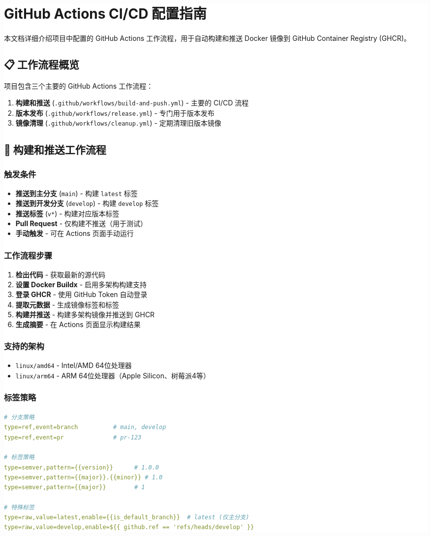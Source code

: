 # GitHub Actions CI/CD 配置指南

本文档详细介绍项目中配置的 GitHub Actions 工作流程，用于自动构建和推送 Docker 镜像到 GitHub Container Registry (GHCR)。

## 📋 工作流程概览

项目包含三个主要的 GitHub Actions 工作流程：

1. **构建和推送** (`.github/workflows/build-and-push.yml`) - 主要的 CI/CD 流程
2. **版本发布** (`.github/workflows/release.yml`) - 专门用于版本发布
3. **镜像清理** (`.github/workflows/cleanup.yml`) - 定期清理旧版本镜像

## 🔄 构建和推送工作流程

### 触发条件

- **推送到主分支** (`main`) - 构建 `latest` 标签
- **推送到开发分支** (`develop`) - 构建 `develop` 标签
- **推送标签** (`v*`) - 构建对应版本标签
- **Pull Request** - 仅构建不推送（用于测试）
- **手动触发** - 可在 Actions 页面手动运行

### 工作流程步骤

1. **检出代码** - 获取最新的源代码
2. **设置 Docker Buildx** - 启用多架构构建支持
3. **登录 GHCR** - 使用 GitHub Token 自动登录
4. **提取元数据** - 生成镜像标签和标签
5. **构建并推送** - 构建多架构镜像并推送到 GHCR
6. **生成摘要** - 在 Actions 页面显示构建结果

### 支持的架构

- `linux/amd64` - Intel/AMD 64位处理器
- `linux/arm64` - ARM 64位处理器（Apple Silicon、树莓派4等）

### 标签策略

```yaml
# 分支策略
type=ref,event=branch          # main, develop
type=ref,event=pr              # pr-123

# 标签策略  
type=semver,pattern={{version}}      # 1.0.0
type=semver,pattern={{major}}.{{minor}} # 1.0
type=semver,pattern={{major}}        # 1

# 特殊标签
type=raw,value=latest,enable={{is_default_branch}}  # latest (仅主分支)
type=raw,value=develop,enable=${{ github.ref == 'refs/heads/develop' }}
```
